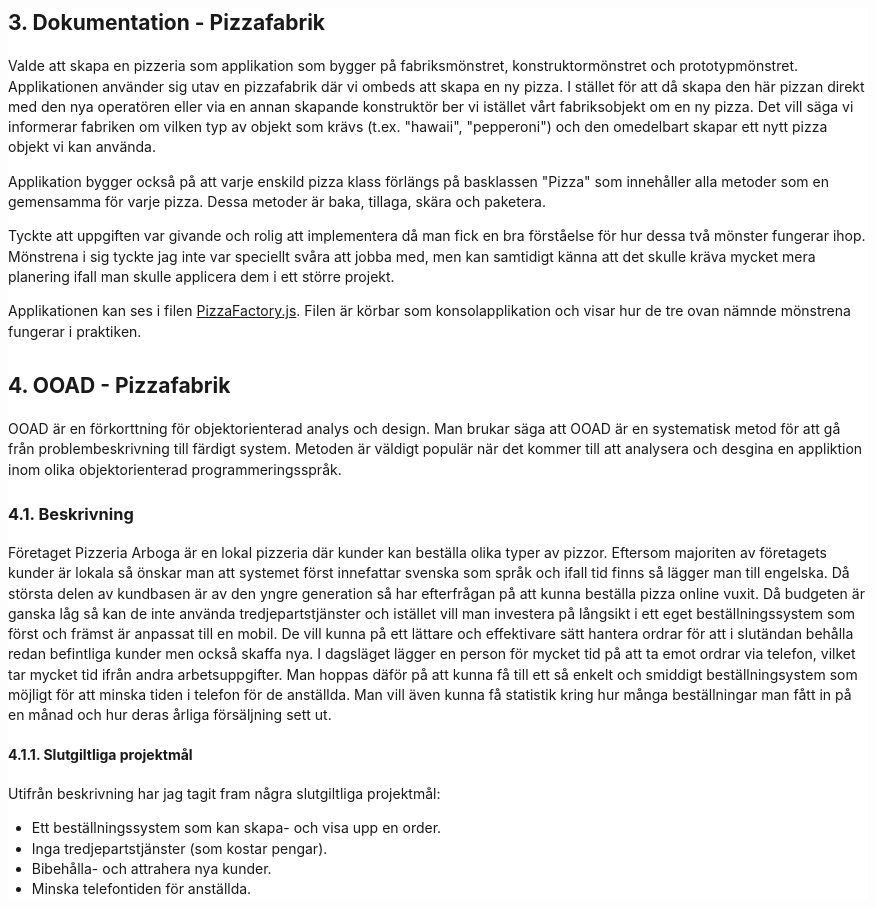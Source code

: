 ## 3. Dokumentation - Pizzafabrik

Valde att skapa en pizzeria som applikation som bygger på fabriksmönstret, konstruktormönstret och prototypmönstret. Applikationen använder sig utav en pizzafabrik där vi ombeds att skapa en ny pizza. I stället för att då skapa den här pizzan direkt med den nya operatören eller via en annan skapande konstruktör ber vi istället vårt fabriksobjekt om en ny pizza. Det vill säga vi informerar fabriken om vilken typ av objekt som krävs (t.ex. "hawaii", "pepperoni") och den omedelbart skapar ett nytt pizza objekt vi kan använda. 

Applikation bygger också på att varje enskild pizza klass förlängs på basklassen "Pizza" som innehåller alla metoder som en gemensamma för varje pizza. Dessa metoder är baka, tillaga, skära och paketera. 

Tyckte att uppgiften var givande och rolig att implementera då man fick en bra förståelse för hur dessa två mönster fungerar ihop. Mönstrena i sig tyckte jag inte var speciellt svåra att jobba med, men kan samtidigt känna att det skulle kräva mycket mera planering ifall man skulle applicera dem i ett större projekt. 

Applikationen kan ses i filen [PizzaFactory.js](https://github.com/AndreasGunnahr/WEBB19-OOAD-Individuell/blob/master/PizzaFactory.js). Filen är körbar som konsolapplikation och visar hur de tre ovan nämnde mönstrena fungerar i praktiken.

## 4. OOAD - Pizzafabrik

OOAD är en förkorttning för objektorienterad analys och design. Man brukar säga att OOAD är en systematisk metod för att gå från problembeskrivning till färdigt system. Metoden är väldigt populär när det kommer till att analysera och desgina en appliktion inom olika objektorienterad programmeringsspråk.

### 4.1. Beskrivning

Företaget Pizzeria Arboga är en lokal pizzeria där kunder kan beställa olika typer av pizzor. Eftersom majoriten av företagets kunder är lokala så önskar man att systemet först innefattar svenska som språk och ifall tid finns så lägger man till engelska. Då största delen av kundbasen är av den yngre generation så har efterfrågan på att kunna beställa pizza online vuxit. Då budgeten är ganska låg så kan de inte använda tredjepartstjänster och istället vill man investera på långsikt i ett eget beställningssystem som först och främst är anpassat till en mobil. De vill kunna på ett lättare och effektivare sätt hantera ordrar för att i slutändan behålla redan befintliga kunder men också skaffa nya. I dagsläget lägger en person för mycket tid på att ta emot ordrar via telefon, vilket tar mycket tid ifrån andra arbetsuppgifter. Man hoppas däför på att kunna få till ett så enkelt och smiddigt beställningsystem som möjligt för att minska tiden i telefon för de anställda. Man vill även kunna få statistik kring hur många beställningar man fått in på en månad och hur deras årliga försäljning sett ut.

#### 4.1.1. Slutgiltliga projektmål

Utifrån beskrivning har jag tagit fram några slutgiltliga projektmål:

- Ett beställningssystem som kan skapa- och visa upp en order.
- Inga tredjepartstjänster (som kostar pengar).
- Bibehålla- och attrahera nya kunder.
- Minska telefontiden för anställda.
